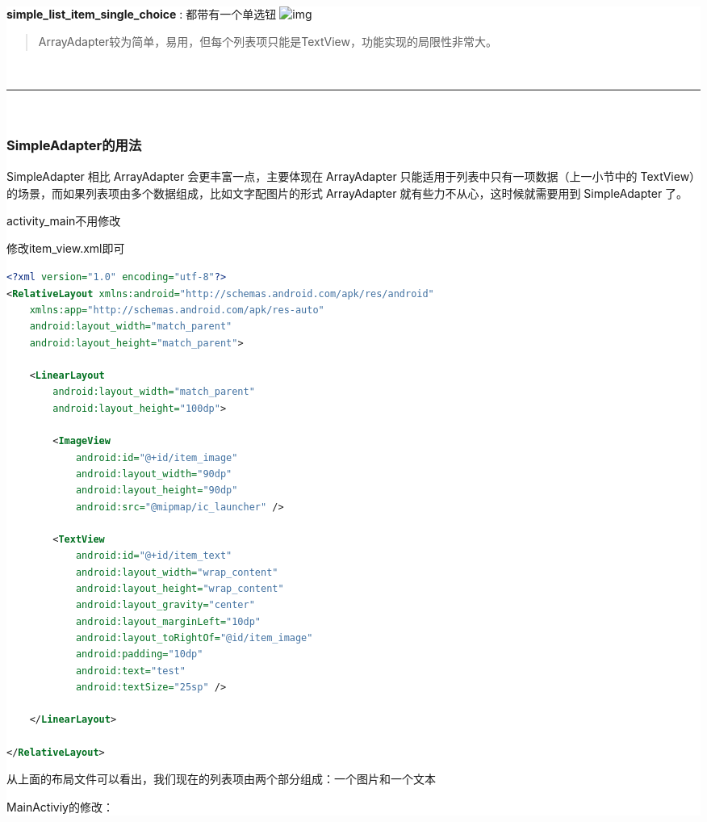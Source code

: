 **simple_list_item_single_choice** : 都带有一个单选钮 ![img](https://www.runoob.com/wp-content/uploads/2015/09/34441475.jpg)

> ArrayAdapter较为简单，易用，但每个列表项只能是TextView，功能实现的局限性非常大。

<br>

<hr>

<br>

### SimpleAdapter的用法

SimpleAdapter 相比 ArrayAdapter 会更丰富一点，主要体现在 ArrayAdapter 只能适用于列表中只有一项数据（上一小节中的 TextView）的场景，而如果列表项由多个数据组成，比如文字配图片的形式 ArrayAdapter 就有些力不从心，这时候就需要用到 SimpleAdapter 了。

activity_main不用修改

修改item_view.xml即可

```xml
<?xml version="1.0" encoding="utf-8"?>
<RelativeLayout xmlns:android="http://schemas.android.com/apk/res/android"
    xmlns:app="http://schemas.android.com/apk/res-auto"
    android:layout_width="match_parent"
    android:layout_height="match_parent">

    <LinearLayout
        android:layout_width="match_parent"
        android:layout_height="100dp">

        <ImageView
            android:id="@+id/item_image"
            android:layout_width="90dp"
            android:layout_height="90dp"
            android:src="@mipmap/ic_launcher" />

        <TextView
            android:id="@+id/item_text"
            android:layout_width="wrap_content"
            android:layout_height="wrap_content"
            android:layout_gravity="center"
            android:layout_marginLeft="10dp"
            android:layout_toRightOf="@id/item_image"
            android:padding="10dp"
            android:text="test"
            android:textSize="25sp" />

    </LinearLayout>

</RelativeLayout>
```

从上面的布局文件可以看出，我们现在的列表项由两个部分组成：一个图片和一个文本

MainActiviy的修改：
